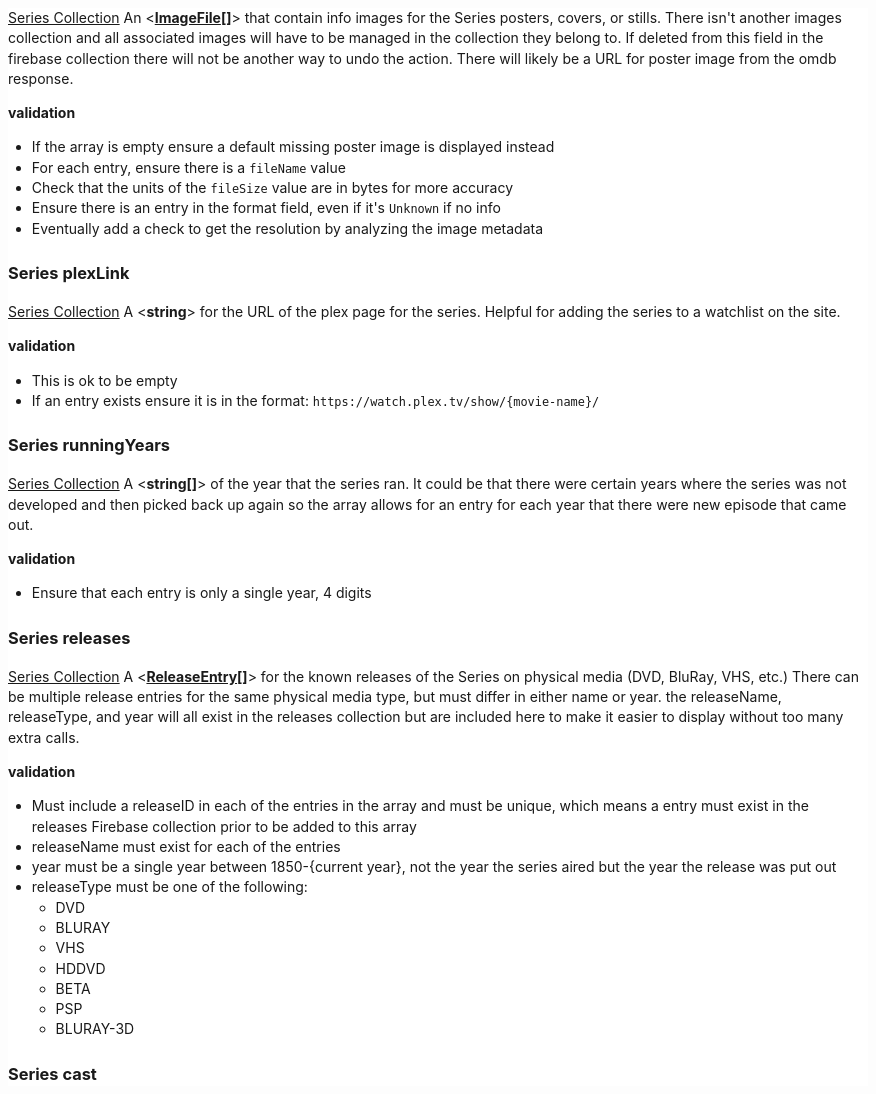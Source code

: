 [Series Collection](#series-collection)
An \<**[ImageFile](#imagefile)\[\]**\> that contain info images for the Series posters, covers, or stills.  There isn't another images collection and all associated images will have to be managed in the collection they belong to. If deleted from this field in the firebase collection there will not be another way to undo the action. There will likely be a URL for poster image from the omdb response.

**validation**
- If the array is empty ensure a default missing poster image is displayed instead
- For each entry, ensure there is a `fileName` value
- Check that the units of the `fileSize` value are in bytes for more accuracy
- Ensure there is an entry in the format field, even if it's `Unknown` if no info
- Eventually add a check to get the resolution by analyzing the image metadata
### Series plexLink

[Series Collection](#series-collection)
A \<**string**\> for the URL of the plex page for the series. Helpful for adding the series to a watchlist on the site.

**validation**
- This is ok to be empty
- If an entry exists ensure it is in the format: `https://watch.plex.tv/show/{movie-name}/`
### Series runningYears

[Series Collection](#series-collection)
A <**string\[\]**> of the year that the series ran. It could be that there were certain years where the series was not developed and then picked back up again so the array allows for an entry for each year that there were new episode that came out.

**validation**
- Ensure that each entry is only a single year, 4 digits
### Series releases

[Series Collection](#series-collection)
A \<**[ReleaseEntry](#releaseentry)\[\]**\> for the known releases of the Series on physical media (DVD, BluRay, VHS, etc.) There can be multiple release entries for the same physical media type, but must differ in either name or year. the releaseName, releaseType, and year will all exist in the releases collection but are included here to make it easier to display without too many extra calls.

**validation**
- Must include a releaseID in each of the entries in the array and must be unique, which means a entry must exist in the releases Firebase collection prior to be added to this array
- releaseName must exist for each of the entries
- year must be a single year between 1850-{current year}, not the year the series aired but the year the release was put out
- releaseType must be one of the following:
	- DVD
	- BLURAY
	- VHS
	- HDDVD
	- BETA
	- PSP
	- BLURAY-3D
### Series cast
